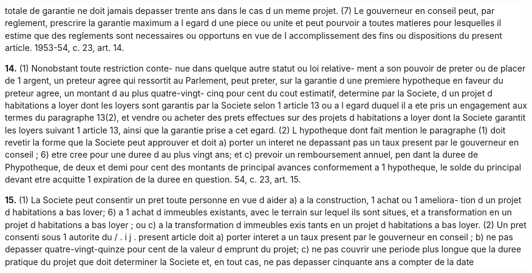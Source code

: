 totale de garantie ne doit jamais depasser
trente ans dans le cas d un meme projet.
(7) Le gouverneur en conseil peut, par
reglement, prescrire la garantie maximum a
l egard d une piece ou unite et peut pourvoir
a toutes matieres pour lesquelles il estime que
des reglements sont necessaires ou opportuns
en vue de I accomplissement des fins ou
dispositions du present article. 1953-54, c. 23,
art. 14.

**14.** (1) Nonobstant toute restriction conte-
nue dans quelque autre statut ou loi relative-
ment a son pouvoir de preter ou de placer de
1 argent, un preteur agree qui ressortit au
Parlement, peut preter, sur la garantie d une
premiere hypotheque en faveur du preteur
agree, un montant d au plus quatre-vingt-
cinq pour cent du cout estimatif, determine
par la Societe, d un projet d habitations a
loyer dont les loyers sont garantis par la
Societe selon 1 article 13 ou a l egard duquel
il a ete pris un engagement aux termes du
paragraphe 13(2), et vendre ou acheter des
prets effectues sur des projets d habitations a
loyer dont la Societe garantit les loyers
suivant 1 article 13, ainsi que la garantie prise
a cet egard.
(2) L hypotheque dont fait mention le
paragraphe (1) doit revetir la forme que la
Societe peut approuver et doit
a) porter un interet ne depassant pas un
taux present par le gouverneur en conseil ;
6) etre cree pour une duree d au plus vingt
ans; et
c) prevoir un remboursement annuel, pen
dant la duree de Phypotheque, de deux et
demi pour cent des montants de principal
avances conformement a 1 hypotheque, le
solde du principal devant etre acquitte
1 expiration de la duree en question.
54, c. 23, art. 15.

**15.** (1) La Societe peut consentir un pret
toute personne en vue d aider
a) a la construction, 1 achat ou 1 ameliora-
tion d un projet d habitations a bas lover;
6) a 1 achat d immeubles existants, avec le
terrain sur lequel ils sont situes, et a
transformation en un projet d habitations a
bas loyer ; ou
c) a la transformation d immeubles exis
tants en un projet d habitations a bas loyer.
(2) Un pret consenti sous 1 autorite du
/ . i j .
present article doit
a) porter interet a un taux present par le
gouverneur en conseil ;
b) ne pas depasser quatre-vingt-quinze pour
cent de la valeur d emprunt du projet;
c) ne pas couvrir une periode plus longue
que la duree pratique du projet que doit
determiner la Societe et, en tout cas, ne pas
depasser cinquante ans a compter de la date
